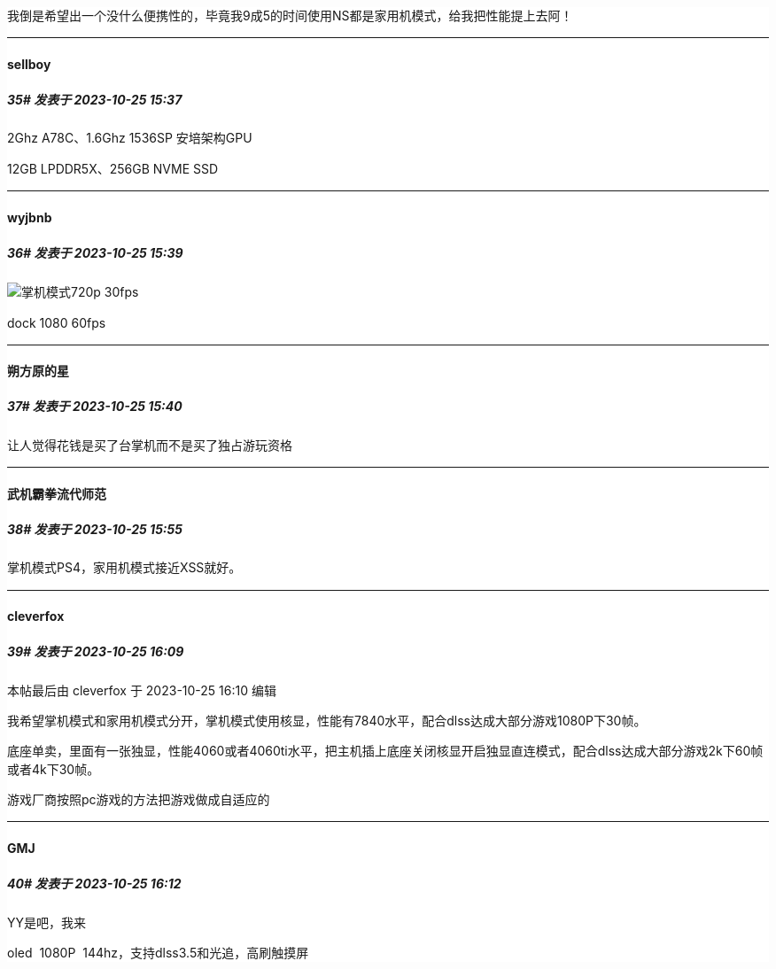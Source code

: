 我倒是希望出一个没什么便携性的，毕竟我9成5的时间使用NS都是家用机模式，给我把性能提上去阿！

*****

####  sellboy  
##### 35#       发表于 2023-10-25 15:37

2Ghz A78C、1.6Ghz 1536SP 安培架构GPU

12GB LPDDR5X、256GB NVME SSD

*****

####  wyjbnb  
##### 36#       发表于 2023-10-25 15:39

<img src="https://static.saraba1st.com/image/smiley/face2017/067.png" referrerpolicy="no-referrer">掌机模式720p 30fps

dock 1080 60fps

*****

####  朔方原的星  
##### 37#       发表于 2023-10-25 15:40

让人觉得花钱是买了台掌机而不是买了独占游玩资格

*****

####  武机霸拳流代师范  
##### 38#       发表于 2023-10-25 15:55

掌机模式PS4，家用机模式接近XSS就好。

*****

####  cleverfox  
##### 39#       发表于 2023-10-25 16:09

 本帖最后由 cleverfox 于 2023-10-25 16:10 编辑 

我希望掌机模式和家用机模式分开，掌机模式使用核显，性能有7840水平，配合dlss达成大部分游戏1080P下30帧。

底座单卖，里面有一张独显，性能4060或者4060ti水平，把主机插上底座关闭核显开启独显直连模式，配合dlss达成大部分游戏2k下60帧或者4k下30帧。

游戏厂商按照pc游戏的方法把游戏做成自适应的

*****

####  GMJ  
##### 40#       发表于 2023-10-25 16:12

YY是吧，我来

oled  1080P  144hz，支持dlss3.5和光追，高刷触摸屏
